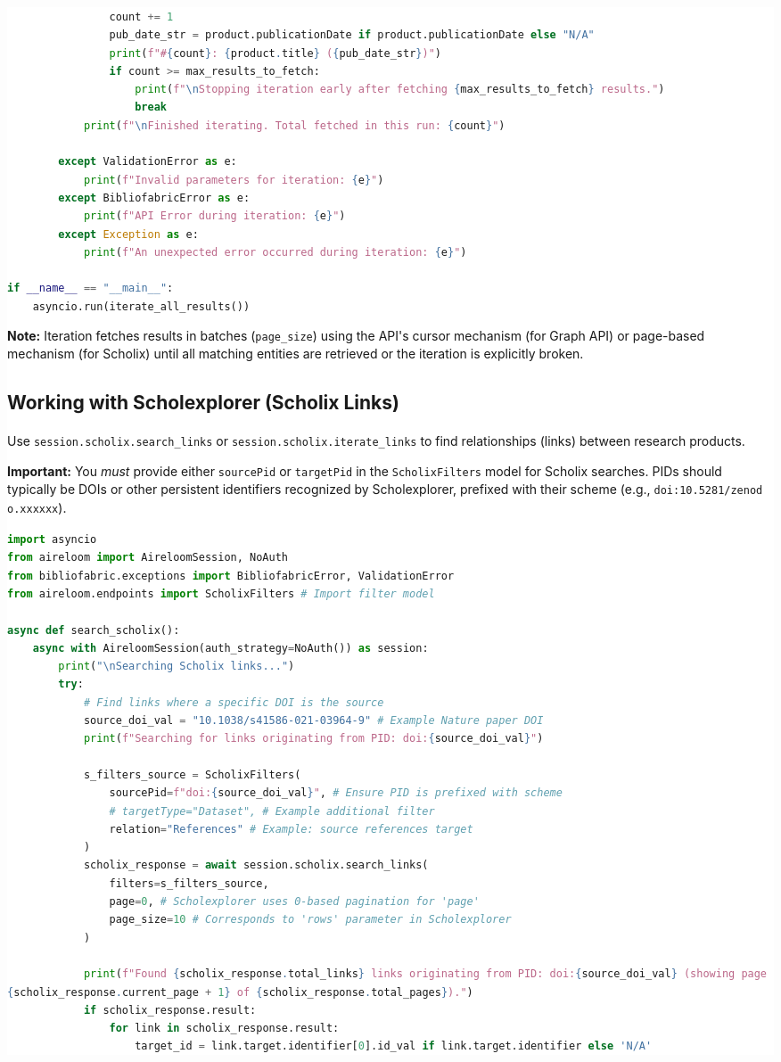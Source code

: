 ```python
                count += 1
                pub_date_str = product.publicationDate if product.publicationDate else "N/A"
                print(f"#{count}: {product.title} ({pub_date_str})")
                if count >= max_results_to_fetch:
                    print(f"\nStopping iteration early after fetching {max_results_to_fetch} results.")
                    break
            print(f"\nFinished iterating. Total fetched in this run: {count}")

        except ValidationError as e:
            print(f"Invalid parameters for iteration: {e}")
        except BibliofabricError as e:
            print(f"API Error during iteration: {e}")
        except Exception as e:
            print(f"An unexpected error occurred during iteration: {e}")

if __name__ == "__main__":
    asyncio.run(iterate_all_results())
```

**Note:** Iteration fetches results in batches (`page_size`) using the API's cursor mechanism (for Graph API) or page-based mechanism (for Scholix) until all matching entities are retrieved or the iteration is explicitly broken.

## Working with Scholexplorer (Scholix Links)

Use `session.scholix.search_links` or `session.scholix.iterate_links` to find relationships (links) between research products.

**Important:** You *must* provide either `sourcePid` or `targetPid` in the `ScholixFilters` model for Scholix searches. PIDs should typically be DOIs or other persistent identifiers recognized by Scholexplorer, prefixed with their scheme (e.g., `doi:10.5281/zenodo.xxxxxx`).

```python
import asyncio
from aireloom import AireloomSession, NoAuth
from bibliofabric.exceptions import BibliofabricError, ValidationError
from aireloom.endpoints import ScholixFilters # Import filter model

async def search_scholix():
    async with AireloomSession(auth_strategy=NoAuth()) as session:
        print("\nSearching Scholix links...")
        try:
            # Find links where a specific DOI is the source
            source_doi_val = "10.1038/s41586-021-03964-9" # Example Nature paper DOI
            print(f"Searching for links originating from PID: doi:{source_doi_val}")

            s_filters_source = ScholixFilters(
                sourcePid=f"doi:{source_doi_val}", # Ensure PID is prefixed with scheme
                # targetType="Dataset", # Example additional filter
                relation="References" # Example: source references target
            )
            scholix_response = await session.scholix.search_links(
                filters=s_filters_source,
                page=0, # Scholexplorer uses 0-based pagination for 'page'
                page_size=10 # Corresponds to 'rows' parameter in Scholexplorer
            )

            print(f"Found {scholix_response.total_links} links originating from PID: doi:{source_doi_val} (showing page {scholix_response.current_page + 1} of {scholix_response.total_pages}).")
            if scholix_response.result:
                for link in scholix_response.result:
                    target_id = link.target.identifier[0].id_val if link.target.identifier else 'N/A'
```